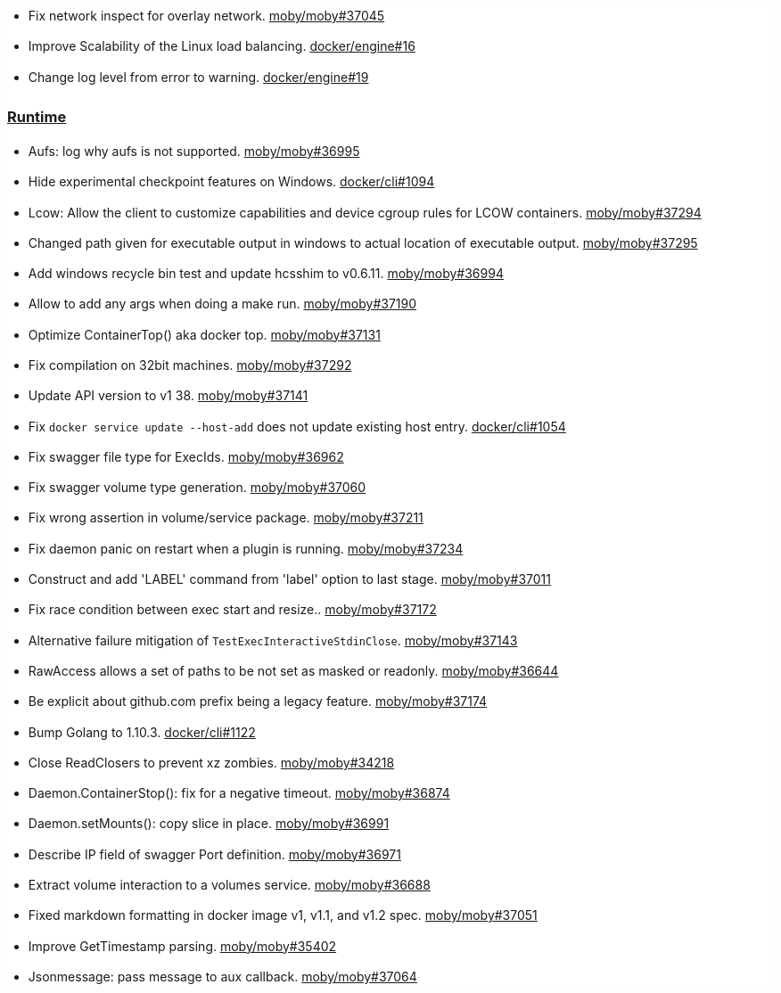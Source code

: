 - Fix network inspect for overlay network. [moby/moby#37045](https://github.com/moby/moby/pull/37045)

- Improve Scalability of the Linux load balancing. [docker/engine#16](https://github.com/docker/engine/pull/16)
- Change log level from error to warning. [docker/engine#19](https://github.com/docker/engine/pull/19)

### [Runtime](https://docs.docker.com/engine/release-notes/18.06/#runtime-1)

- Aufs: log why aufs is not supported. [moby/moby#36995](https://github.com/moby/moby/pull/36995)
- Hide experimental checkpoint features on Windows. [docker/cli#1094](https://github.com/docker/cli/pull/1094)
- Lcow: Allow the client to customize capabilities and device cgroup rules for LCOW containers. [moby/moby#37294](https://github.com/moby/moby/pull/37294)
- Changed path given for executable output in windows to actual location of executable output. [moby/moby#37295](https://github.com/moby/moby/pull/37295)

- Add windows recycle bin test and update hcsshim to v0.6.11. [moby/moby#36994](https://github.com/moby/moby/pull/36994)

- Allow to add any args when doing a make run. [moby/moby#37190](https://github.com/moby/moby/pull/37190)
- Optimize ContainerTop() aka docker top. [moby/moby#37131](https://github.com/moby/moby/pull/37131)

- Fix compilation on 32bit machines. [moby/moby#37292](https://github.com/moby/moby/pull/37292)

- Update API version to v1 38. [moby/moby#37141](https://github.com/moby/moby/pull/37141)

- Fix `docker service update --host-add` does not update existing host entry. [docker/cli#1054](https://github.com/docker/cli/pull/1054)
- Fix swagger file type for ExecIds. [moby/moby#36962](https://github.com/moby/moby/pull/36962)
- Fix swagger volume type generation. [moby/moby#37060](https://github.com/moby/moby/pull/37060)
- Fix wrong assertion in volume/service package. [moby/moby#37211](https://github.com/moby/moby/pull/37211)
- Fix daemon panic on restart when a plugin is running. [moby/moby#37234](https://github.com/moby/moby/pull/37234)

- Construct and add 'LABEL' command from 'label' option to last stage. [moby/moby#37011](https://github.com/moby/moby/pull/37011)

- Fix race condition between exec start and resize.. [moby/moby#37172](https://github.com/moby/moby/pull/37172)

- Alternative failure mitigation of `TestExecInteractiveStdinClose`. [moby/moby#37143](https://github.com/moby/moby/pull/37143)
- RawAccess allows a set of paths to be not set as masked or readonly. [moby/moby#36644](https://github.com/moby/moby/pull/36644)
- Be explicit about github.com prefix being a legacy feature. [moby/moby#37174](https://github.com/moby/moby/pull/37174)
- Bump Golang to 1.10.3. [docker/cli#1122](https://github.com/docker/cli/pull/1122)
- Close ReadClosers to prevent xz zombies. [moby/moby#34218](https://github.com/moby/moby/pull/34218)
- Daemon.ContainerStop(): fix for a negative timeout. [moby/moby#36874](https://github.com/moby/moby/pull/36874)
- Daemon.setMounts(): copy slice in place. [moby/moby#36991](https://github.com/moby/moby/pull/36991)
- Describe IP field of swagger Port definition. [moby/moby#36971](https://github.com/moby/moby/pull/36971)
- Extract volume interaction to a volumes service. [moby/moby#36688](https://github.com/moby/moby/pull/36688)
- Fixed markdown formatting in docker image v1, v1.1, and v1.2 spec. [moby/moby#37051](https://github.com/moby/moby/pull/37051)
- Improve GetTimestamp parsing. [moby/moby#35402](https://github.com/moby/moby/pull/35402)
- Jsonmessage: pass message to aux callback. [moby/moby#37064](https://github.com/moby/moby/pull/37064)